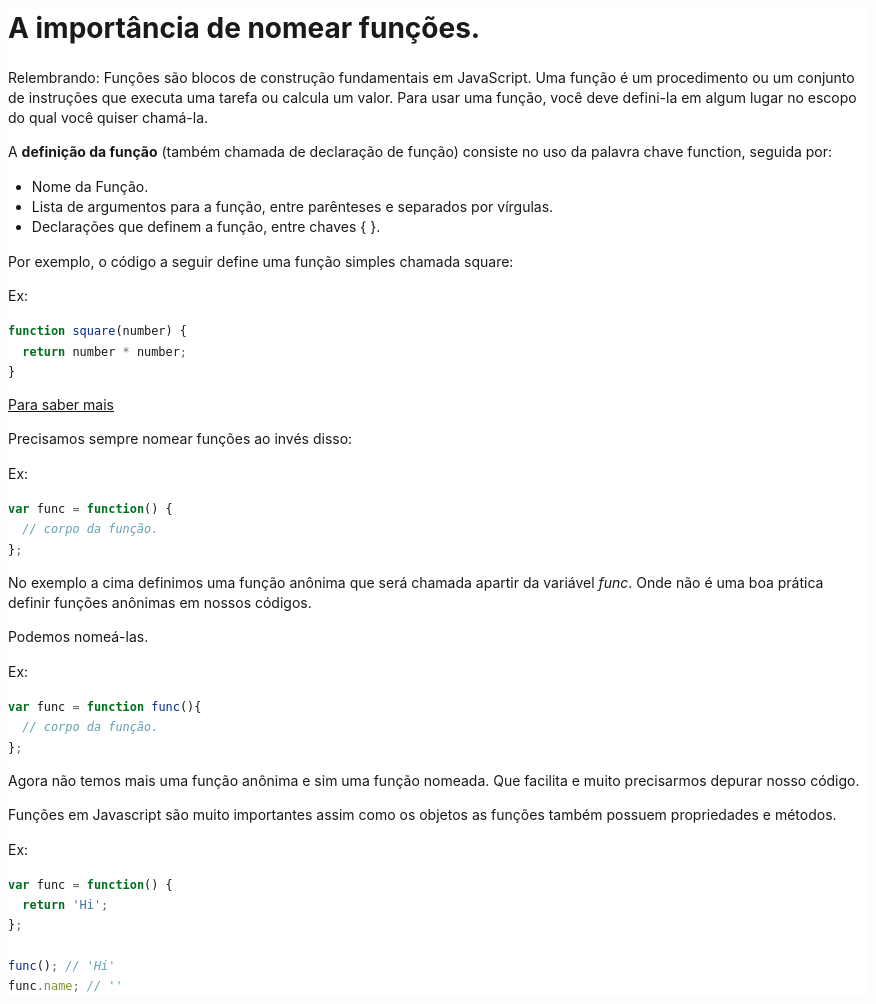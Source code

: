 # A importância de nomear funções.
Relembrando: Funções são blocos de construção fundamentais em JavaScript. Uma função é um procedimento ou um conjunto de instruções que executa uma tarefa ou calcula um valor. Para usar uma função, você deve defini-la em algum lugar no escopo do qual você quiser chamá-la.

A **definição da função** (também chamada de declaração de função) consiste no uso da palavra chave function, seguida por:
+ Nome da Função.
+ Lista de argumentos para a função, entre parênteses e separados por vírgulas.
+ Declarações que definem a função, entre chaves { }.

Por exemplo, o código a seguir define uma função simples chamada square:

Ex:
```js
function square(number) {
  return number * number;
}
```
[Para saber mais](https://developer.mozilla.org/pt-BR/docs/Web/JavaScript/Guide/Fun%C3%A7%C3%B5es)

Precisamos sempre nomear funções ao invés disso:

Ex:
```js
var func = function() {
  // corpo da função.
};
```
No exemplo a cima definimos uma função anônima que será chamada apartir da variável *func*. Onde não é uma boa prática definir funções anônimas em nossos códigos.

Podemos nomeá-las.

Ex:
```js
var func = function func(){
  // corpo da função.
};
```

Agora não temos mais uma função anônima e sim uma função nomeada. Que facilita e muito precisarmos depurar nosso código.

Funções em Javascript são muito importantes assim como os objetos as funções também possuem propriedades e métodos.

Ex:
```js
var func = function() {
  return 'Hi';
};

func(); // 'Hi'
func.name; // ''
```
